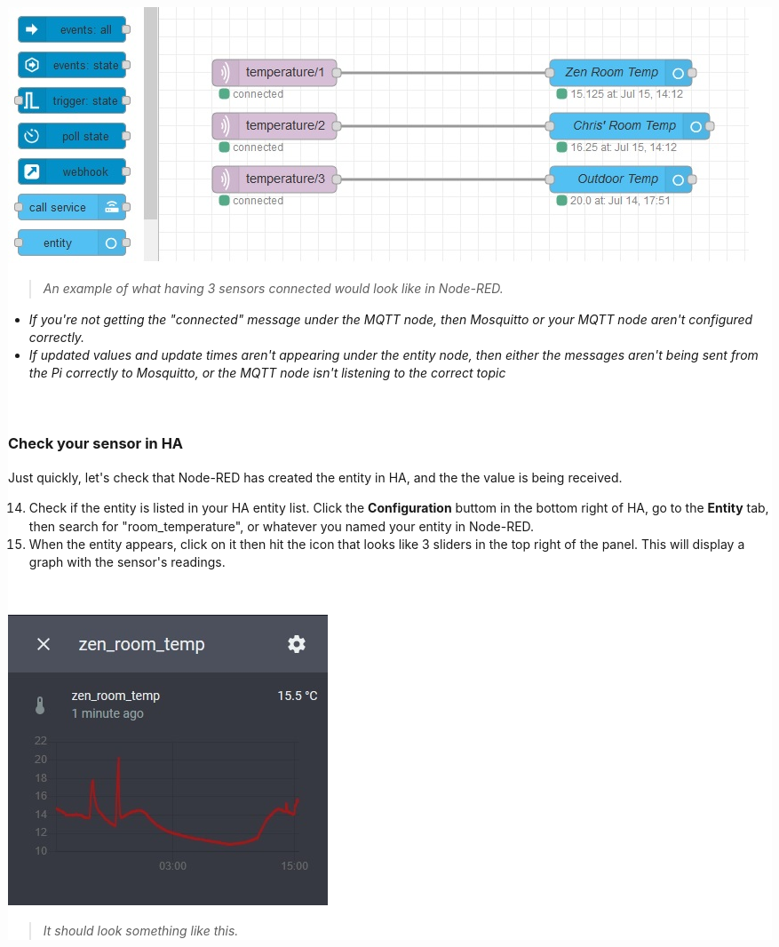 ![3 Sensors in Node-RED](https://raw.githubusercontent.com/MaxVRAM/server-dev/master/ha-mqtt-1wire/images/1wire_node.jpg)  
> _An example of what having 3 sensors connected would look like in Node-RED._  

* _If you're not getting the "connected" message under the MQTT node, then Mosquitto or your MQTT node aren't configured correctly._  
* _If updated values and update times aren't appearing under the entity node, then either the messages aren't being sent from the Pi correctly to Mosquitto, or the MQTT node isn't listening to the correct topic_  

<br>

### Check your sensor in HA
Just quickly, let's check that Node-RED has created the entity in HA, and the the value is being received.  

14. Check if the entity is listed in your HA entity list. Click the **Configuration** buttom in the bottom right of HA, go to the **Entity** tab, then search for "room_temperature", or whatever you named your entity in Node-RED.  
15. When the entity appears, click on it then hit the icon that looks like 3 sliders in the top right of the panel. This will display a graph with the sensor's readings.  

<br>

![Entity graph in HA](https://raw.githubusercontent.com/MaxVRAM/server-dev/master/ha-mqtt-1wire/images/1wire_graph.jpg)  
> _It should look something like this._ 

